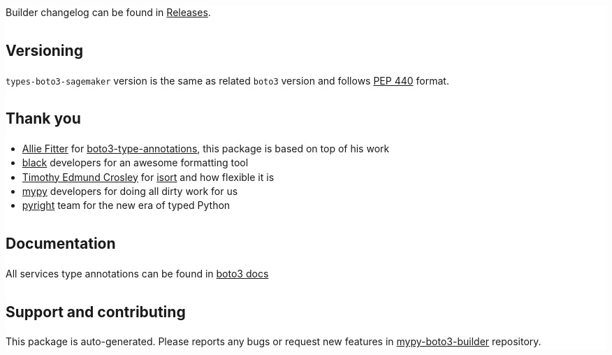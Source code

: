 Builder changelog can be found in
[Releases](https://github.com/youtype/mypy_boto3_builder/releases).

<a id="versioning"></a>

## Versioning

`types-boto3-sagemaker` version is the same as related `boto3` version and
follows [PEP 440](https://www.python.org/dev/peps/pep-0440/) format.

<a id="thank-you"></a>

## Thank you

- [Allie Fitter](https://github.com/alliefitter) for
  [boto3-type-annotations](https://pypi.org/project/boto3-type-annotations/),
  this package is based on top of his work
- [black](https://github.com/psf/black) developers for an awesome formatting
  tool
- [Timothy Edmund Crosley](https://github.com/timothycrosley) for
  [isort](https://github.com/PyCQA/isort) and how flexible it is
- [mypy](https://github.com/python/mypy) developers for doing all dirty work
  for us
- [pyright](https://github.com/microsoft/pyright) team for the new era of typed
  Python

<a id="documentation"></a>

## Documentation

All services type annotations can be found in
[boto3 docs](https://youtype.github.io/types_boto3_docs/types_boto3_sagemaker/)

<a id="support-and-contributing"></a>

## Support and contributing

This package is auto-generated. Please reports any bugs or request new features
in [mypy-boto3-builder](https://github.com/youtype/mypy_boto3_builder/issues/)
repository.
